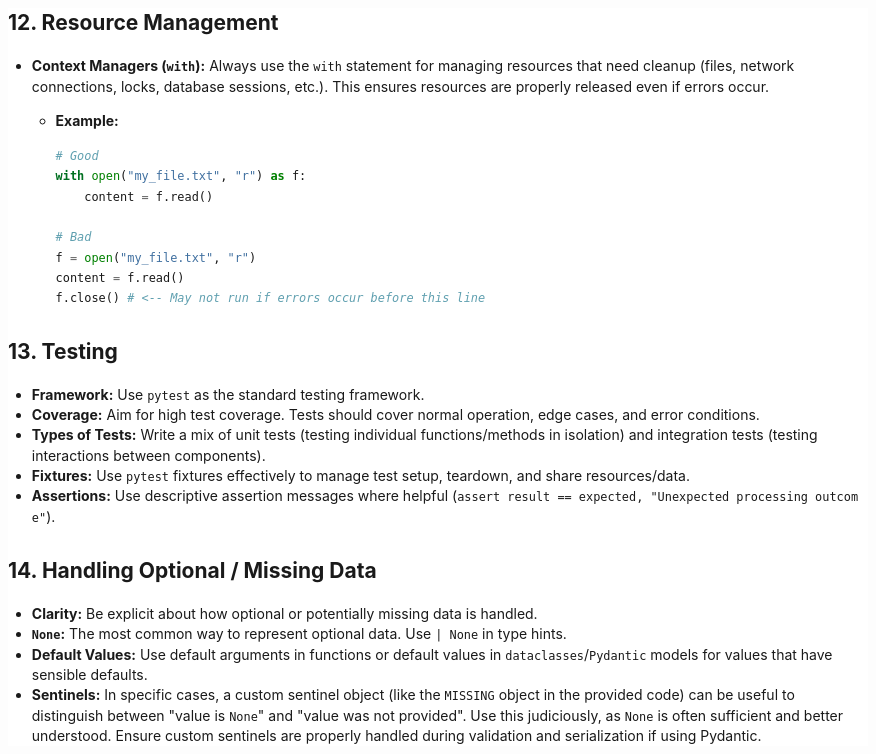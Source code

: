 ## 12. Resource Management

-   **Context Managers (`with`):** Always use the `with` statement for managing resources that need cleanup (files, network connections, locks, database sessions, etc.). This ensures resources are properly released even if errors occur.

    -   **Example:**

        ```python
        # Good
        with open("my_file.txt", "r") as f:
            content = f.read()

        # Bad
        f = open("my_file.txt", "r")
        content = f.read()
        f.close() # <-- May not run if errors occur before this line
        ```

## 13. Testing

-   **Framework:** Use `pytest` as the standard testing framework.
-   **Coverage:** Aim for high test coverage. Tests should cover normal operation, edge cases, and error conditions.
-   **Types of Tests:** Write a mix of unit tests (testing individual functions/methods in isolation) and integration tests (testing interactions between components).
-   **Fixtures:** Use `pytest` fixtures effectively to manage test setup, teardown, and share resources/data.
-   **Assertions:** Use descriptive assertion messages where helpful (`assert result == expected, "Unexpected processing outcome"`).

## 14. Handling Optional / Missing Data

-   **Clarity:** Be explicit about how optional or potentially missing data is handled.
-   **`None`:** The most common way to represent optional data. Use `| None` in type hints.
-   **Default Values:** Use default arguments in functions or default values in `dataclasses`/`Pydantic` models for values that have sensible defaults.
-   **Sentinels:** In specific cases, a custom sentinel object (like the `MISSING` object in the provided code) can be useful to distinguish between "value is `None`" and "value was not provided". Use this judiciously, as `None` is often sufficient and better understood. Ensure custom sentinels are properly handled during validation and serialization if using Pydantic.
